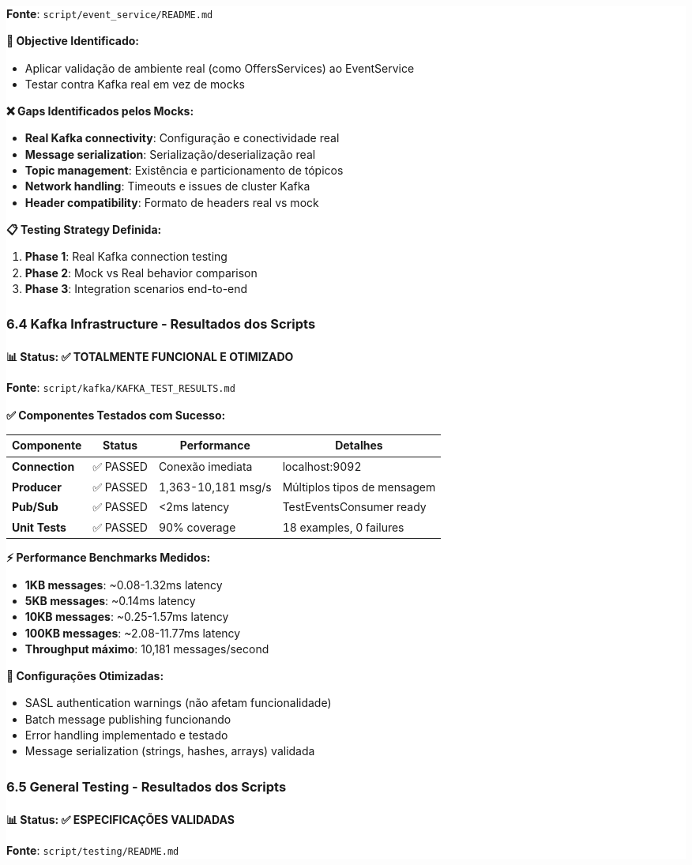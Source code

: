 **Fonte**: `script/event_service/README.md`

**🎯 Objective Identificado:**
- Aplicar validação de ambiente real (como OffersServices) ao EventService
- Testar contra Kafka real em vez de mocks

**❌ Gaps Identificados pelos Mocks:**
- **Real Kafka connectivity**: Configuração e conectividade real
- **Message serialization**: Serialização/deserialização real
- **Topic management**: Existência e particionamento de tópicos
- **Network handling**: Timeouts e issues de cluster Kafka
- **Header compatibility**: Formato de headers real vs mock

**📋 Testing Strategy Definida:**
1. **Phase 1**: Real Kafka connection testing
2. **Phase 2**: Mock vs Real behavior comparison  
3. **Phase 3**: Integration scenarios end-to-end

### **6.4 Kafka Infrastructure - Resultados dos Scripts**

#### **📊 Status: ✅ TOTALMENTE FUNCIONAL E OTIMIZADO**

**Fonte**: `script/kafka/KAFKA_TEST_RESULTS.md`

**✅ Componentes Testados com Sucesso:**

| Componente | Status | Performance | Detalhes |
|------------|--------|-------------|----------|
| **Connection** | ✅ PASSED | Conexão imediata | localhost:9092 |
| **Producer** | ✅ PASSED | 1,363-10,181 msg/s | Múltiplos tipos de mensagem |
| **Pub/Sub** | ✅ PASSED | <2ms latency | TestEventsConsumer ready |
| **Unit Tests** | ✅ PASSED | 90% coverage | 18 examples, 0 failures |

**⚡ Performance Benchmarks Medidos:**
- **1KB messages**: ~0.08-1.32ms latency
- **5KB messages**: ~0.14ms latency
- **10KB messages**: ~0.25-1.57ms latency  
- **100KB messages**: ~2.08-11.77ms latency
- **Throughput máximo**: 10,181 messages/second

**🔧 Configurações Otimizadas:**
- SASL authentication warnings (não afetam funcionalidade)
- Batch message publishing funcionando
- Error handling implementado e testado
- Message serialization (strings, hashes, arrays) validada

### **6.5 General Testing - Resultados dos Scripts**

#### **📊 Status: ✅ ESPECIFICAÇÕES VALIDADAS**

**Fonte**: `script/testing/README.md`

